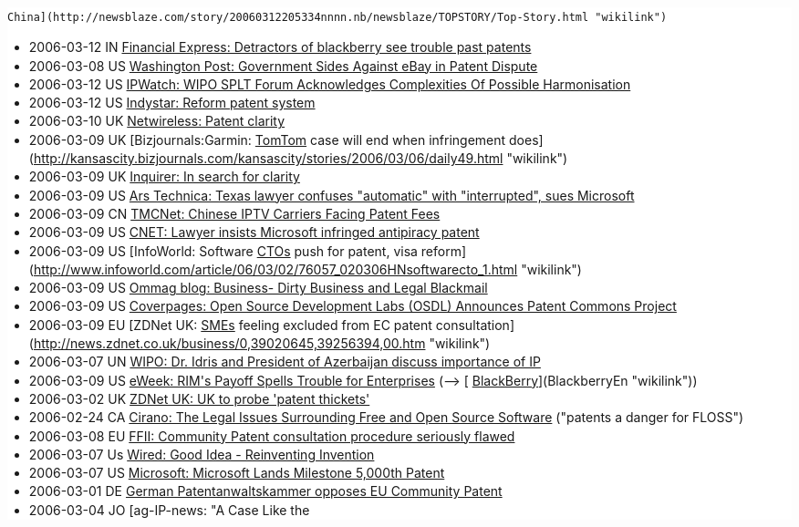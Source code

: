     China](http://newsblaze.com/story/20060312205334nnnn.nb/newsblaze/TOPSTORY/Top-Story.html "wikilink")
-   2006-03-12 IN [Financial Express: Detractors of blackberry see
    trouble past
    patents](http://www.financialexpress.com/fe_full_story.php?content_id=120300 "wikilink")
-   2006-03-08 US [Washington Post: Government Sides Against eBay in
    Patent
    Dispute](http://www.washingtonpost.com/wp-dyn/content/article/2006/03/10/AR2006031001918.html "wikilink")
-   2006-03-12 US [IPWatch: WIPO SPLT Forum Acknowledges Complexities Of
    Possible
    Harmonisation](http://www.ip-watch.org/weblog/index.php?p=237=1280_ff&print=0 "wikilink")
-   2006-03-12 US [Indystar: Reform patent
    system](http://www.indystar.com/apps/pbcs.dll/article?AID=/20060312/BUSINESS/603120359/1003/BUSINESS "wikilink")
-   2006-03-10 UK [Netwireless: Patent
    clarity](http://www.newswireless.net/index.cfm/article/2648 "wikilink")
-   2006-03-09 UK [Bizjournals:Garmin: [TomTom](TomTom "wikilink") case
    will end when infringement
    does](http://kansascity.bizjournals.com/kansascity/stories/2006/03/06/daily49.html "wikilink")
-   2006-03-09 UK [Inquirer: In search for
    clarity](http://www.theinquirer.net/?article=30204 "wikilink")
-   2006-03-09 US [Ars Technica: Texas lawyer confuses \"automatic\"
    with \"interrupted\", sues
    Microsoft](http://arstechnica.com/journals/microsoft.ars/2006/3/10/3122 "wikilink")
-   2006-03-09 CN [TMCNet: Chinese IPTV Carriers Facing Patent
    Fees](http://www.tmcnet.com/usubmit/-chinese-iptv-carriers-facing-patent-fees-/2006/03/10/1446614.htm "wikilink")
-   2006-03-09 US [CNET: Lawyer insists Microsoft infringed antipiracy
    patent](http://news.com.com/Lawyer+insists+Microsoft+infringed+antipiracy+patent/2100-1030_3-6047985.html "wikilink")
-   2006-03-09 US [InfoWorld: Software [CTOs](CTOs "wikilink") push for
    patent, visa
    reform](http://www.infoworld.com/article/06/03/02/76057_020306HNsoftwarecto_1.html "wikilink")
-   2006-03-09 US [Ommag blog: Business- Dirty Business and Legal
    Blackmail](http://ommag.blogspot.com/2006/03/business-dirty-business-and-legal.html "wikilink")
-   2006-03-09 US [Coverpages: Open Source Development Labs (OSDL)
    Announces Patent Commons
    Project](http://xml.coverpages.org/ni2005-08-10-a.html "wikilink")
-   2006-03-09 EU [ZDNet UK: [SMEs](SMEs "wikilink") feeling excluded
    from EC patent
    consultation](http://news.zdnet.co.uk/business/0,39020645,39256394,00.htm "wikilink")
-   2006-03-07 UN [WIPO: Dr. Idris and President of Azerbaijan discuss
    importance of
    IP](http://www.wipo.int/edocs/prdocs/en/2006/wipo_upd_2006_268.html "wikilink")
-   2006-03-09 US [eWeek: RIM\'s Payoff Spells Trouble for
    Enterprises](http://www.eweek.com/article2/0,1895,1934508,00.asp "wikilink")
    (\--\> [
    [BlackBerry](BlackBerry "wikilink")](BlackberryEn "wikilink"))
-   2006-03-02 UK [ZDNet UK: UK to probe \'patent
    thickets\'](http://news.zdnet.co.uk/0,39020330,39255209,00.htm "wikilink")
-   2006-02-24 CA [Cirano: The Legal Issues Surrounding Free and Open
    Source
    Software](http://www.cirano.qc.ca/pdf/publication/2006RP-04.pdf "wikilink")
    (\"patents a danger for FLOSS\")
-   2006-03-08 EU [ FFII: Community Patent consultation procedure
    seriously flawed](Consultation060308En "wikilink")
-   2006-03-07 Us [Wired: Good Idea - Reinventing
    Invention](http://www.wired.com/news/columns/0,70340-0.html?tw=wn_technology_3 "wikilink")
-   2006-03-07 US [Microsoft: Microsoft Lands Milestone 5,000th
    Patent](http://biz.yahoo.com/prnews/060307/sftu096.html?.v=48 "wikilink")
-   2006-03-01 DE [ German Patentanwaltskammer opposes EU Community
    Patent](Patentanwaltskammer060301En "wikilink")
-   2006-03-04 JO [ag-IP-news: \"A Case Like the